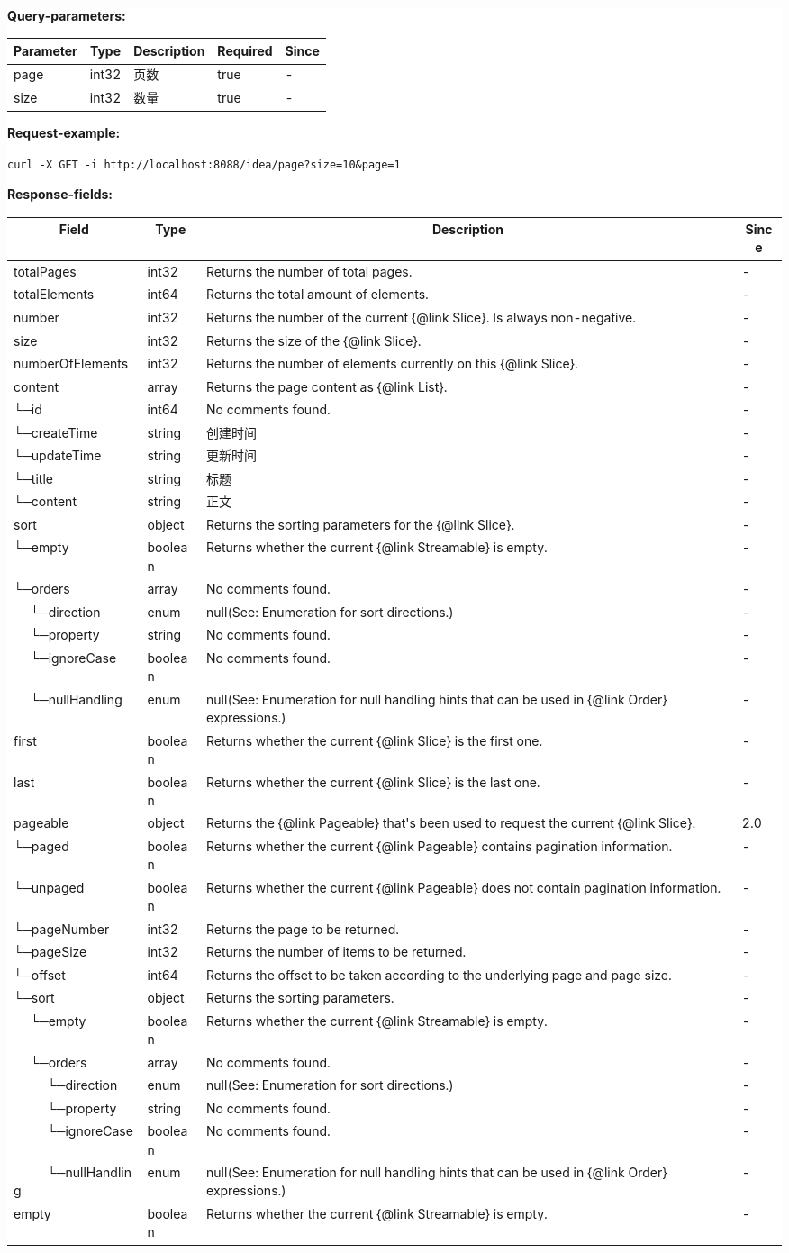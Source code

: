 **Query-parameters:**

Parameter | Type|Description|Required|Since
---|---|---|---|---
page|int32|页数|true|-
size|int32|数量|true|-

**Request-example:**
```
curl -X GET -i http://localhost:8088/idea/page?size=10&page=1
```
**Response-fields:**

Field | Type|Description|Since
---|---|---|---
totalPages|int32|Returns the number of total pages.|-
totalElements|int64|Returns the total amount of elements.|-
number|int32|Returns the number of the current {@link Slice}. Is always non-negative.|-
size|int32|Returns the size of the {@link Slice}.|-
numberOfElements|int32|Returns the number of elements currently on this {@link Slice}.|-
content|array|Returns the page content as {@link List}.|-
└─id|int64|No comments found.|-
└─createTime|string|创建时间|-
└─updateTime|string|更新时间|-
└─title|string|标题|-
└─content|string|正文|-
sort|object|Returns the sorting parameters for the {@link Slice}.|-
└─empty|boolean|Returns whether the current {@link Streamable} is empty.|-
└─orders|array|No comments found.|-
&nbsp;&nbsp;&nbsp;&nbsp;&nbsp;└─direction|enum|null(See: Enumeration for sort directions.)|-
&nbsp;&nbsp;&nbsp;&nbsp;&nbsp;└─property|string|No comments found.|-
&nbsp;&nbsp;&nbsp;&nbsp;&nbsp;└─ignoreCase|boolean|No comments found.|-
&nbsp;&nbsp;&nbsp;&nbsp;&nbsp;└─nullHandling|enum|null(See: Enumeration for null handling hints that can be used in {@link Order} expressions.)|-
first|boolean|Returns whether the current {@link Slice} is the first one.|-
last|boolean|Returns whether the current {@link Slice} is the last one.|-
pageable|object|Returns the {@link Pageable} that's been used to request the current {@link Slice}.|2.0
└─paged|boolean|Returns whether the current {@link Pageable} contains pagination information.|-
└─unpaged|boolean|Returns whether the current {@link Pageable} does not contain pagination information.|-
└─pageNumber|int32|Returns the page to be returned.|-
└─pageSize|int32|Returns the number of items to be returned.|-
└─offset|int64|Returns the offset to be taken according to the underlying page and page size.|-
└─sort|object|Returns the sorting parameters.|-
&nbsp;&nbsp;&nbsp;&nbsp;&nbsp;└─empty|boolean|Returns whether the current {@link Streamable} is empty.|-
&nbsp;&nbsp;&nbsp;&nbsp;&nbsp;└─orders|array|No comments found.|-
&nbsp;&nbsp;&nbsp;&nbsp;&nbsp;&nbsp;&nbsp;&nbsp;&nbsp;&nbsp;└─direction|enum|null(See: Enumeration for sort directions.)|-
&nbsp;&nbsp;&nbsp;&nbsp;&nbsp;&nbsp;&nbsp;&nbsp;&nbsp;&nbsp;└─property|string|No comments found.|-
&nbsp;&nbsp;&nbsp;&nbsp;&nbsp;&nbsp;&nbsp;&nbsp;&nbsp;&nbsp;└─ignoreCase|boolean|No comments found.|-
&nbsp;&nbsp;&nbsp;&nbsp;&nbsp;&nbsp;&nbsp;&nbsp;&nbsp;&nbsp;└─nullHandling|enum|null(See: Enumeration for null handling hints that can be used in {@link Order} expressions.)|-
empty|boolean|Returns whether the current {@link Streamable} is empty.|-
